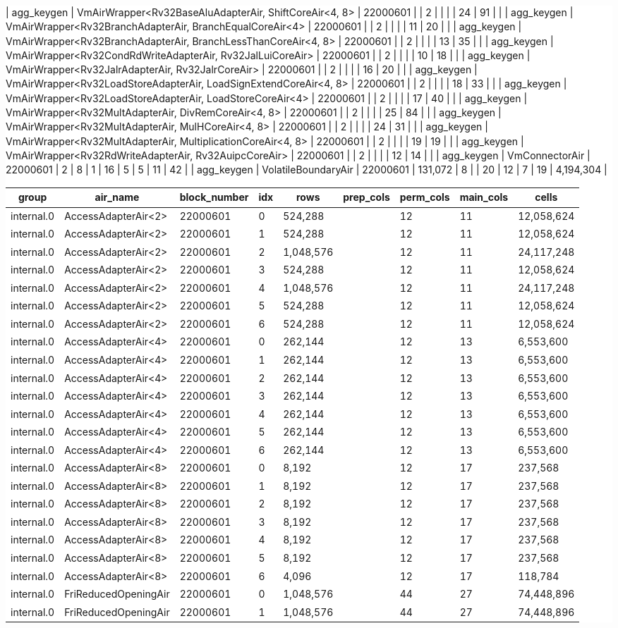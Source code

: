| agg_keygen | VmAirWrapper<Rv32BaseAluAdapterAir, ShiftCoreAir<4, 8> | 22000601 |  | 2 |  |  |  | 24 | 91 |  | 
| agg_keygen | VmAirWrapper<Rv32BranchAdapterAir, BranchEqualCoreAir<4> | 22000601 |  | 2 |  |  |  | 11 | 20 |  | 
| agg_keygen | VmAirWrapper<Rv32BranchAdapterAir, BranchLessThanCoreAir<4, 8> | 22000601 |  | 2 |  |  |  | 13 | 35 |  | 
| agg_keygen | VmAirWrapper<Rv32CondRdWriteAdapterAir, Rv32JalLuiCoreAir> | 22000601 |  | 2 |  |  |  | 10 | 18 |  | 
| agg_keygen | VmAirWrapper<Rv32JalrAdapterAir, Rv32JalrCoreAir> | 22000601 |  | 2 |  |  |  | 16 | 20 |  | 
| agg_keygen | VmAirWrapper<Rv32LoadStoreAdapterAir, LoadSignExtendCoreAir<4, 8> | 22000601 |  | 2 |  |  |  | 18 | 33 |  | 
| agg_keygen | VmAirWrapper<Rv32LoadStoreAdapterAir, LoadStoreCoreAir<4> | 22000601 |  | 2 |  |  |  | 17 | 40 |  | 
| agg_keygen | VmAirWrapper<Rv32MultAdapterAir, DivRemCoreAir<4, 8> | 22000601 |  | 2 |  |  |  | 25 | 84 |  | 
| agg_keygen | VmAirWrapper<Rv32MultAdapterAir, MulHCoreAir<4, 8> | 22000601 |  | 2 |  |  |  | 24 | 31 |  | 
| agg_keygen | VmAirWrapper<Rv32MultAdapterAir, MultiplicationCoreAir<4, 8> | 22000601 |  | 2 |  |  |  | 19 | 19 |  | 
| agg_keygen | VmAirWrapper<Rv32RdWriteAdapterAir, Rv32AuipcCoreAir> | 22000601 |  | 2 |  |  |  | 12 | 14 |  | 
| agg_keygen | VmConnectorAir | 22000601 | 2 | 8 | 1 | 16 | 5 | 5 | 11 | 42 | 
| agg_keygen | VolatileBoundaryAir | 22000601 | 131,072 | 8 |  | 20 | 12 | 7 | 19 | 4,194,304 | 

| group | air_name | block_number | idx | rows | prep_cols | perm_cols | main_cols | cells |
| --- | --- | --- | --- | --- | --- | --- | --- | --- |
| internal.0 | AccessAdapterAir<2> | 22000601 | 0 | 524,288 |  | 12 | 11 | 12,058,624 | 
| internal.0 | AccessAdapterAir<2> | 22000601 | 1 | 524,288 |  | 12 | 11 | 12,058,624 | 
| internal.0 | AccessAdapterAir<2> | 22000601 | 2 | 1,048,576 |  | 12 | 11 | 24,117,248 | 
| internal.0 | AccessAdapterAir<2> | 22000601 | 3 | 524,288 |  | 12 | 11 | 12,058,624 | 
| internal.0 | AccessAdapterAir<2> | 22000601 | 4 | 1,048,576 |  | 12 | 11 | 24,117,248 | 
| internal.0 | AccessAdapterAir<2> | 22000601 | 5 | 524,288 |  | 12 | 11 | 12,058,624 | 
| internal.0 | AccessAdapterAir<2> | 22000601 | 6 | 524,288 |  | 12 | 11 | 12,058,624 | 
| internal.0 | AccessAdapterAir<4> | 22000601 | 0 | 262,144 |  | 12 | 13 | 6,553,600 | 
| internal.0 | AccessAdapterAir<4> | 22000601 | 1 | 262,144 |  | 12 | 13 | 6,553,600 | 
| internal.0 | AccessAdapterAir<4> | 22000601 | 2 | 262,144 |  | 12 | 13 | 6,553,600 | 
| internal.0 | AccessAdapterAir<4> | 22000601 | 3 | 262,144 |  | 12 | 13 | 6,553,600 | 
| internal.0 | AccessAdapterAir<4> | 22000601 | 4 | 262,144 |  | 12 | 13 | 6,553,600 | 
| internal.0 | AccessAdapterAir<4> | 22000601 | 5 | 262,144 |  | 12 | 13 | 6,553,600 | 
| internal.0 | AccessAdapterAir<4> | 22000601 | 6 | 262,144 |  | 12 | 13 | 6,553,600 | 
| internal.0 | AccessAdapterAir<8> | 22000601 | 0 | 8,192 |  | 12 | 17 | 237,568 | 
| internal.0 | AccessAdapterAir<8> | 22000601 | 1 | 8,192 |  | 12 | 17 | 237,568 | 
| internal.0 | AccessAdapterAir<8> | 22000601 | 2 | 8,192 |  | 12 | 17 | 237,568 | 
| internal.0 | AccessAdapterAir<8> | 22000601 | 3 | 8,192 |  | 12 | 17 | 237,568 | 
| internal.0 | AccessAdapterAir<8> | 22000601 | 4 | 8,192 |  | 12 | 17 | 237,568 | 
| internal.0 | AccessAdapterAir<8> | 22000601 | 5 | 8,192 |  | 12 | 17 | 237,568 | 
| internal.0 | AccessAdapterAir<8> | 22000601 | 6 | 4,096 |  | 12 | 17 | 118,784 | 
| internal.0 | FriReducedOpeningAir | 22000601 | 0 | 1,048,576 |  | 44 | 27 | 74,448,896 | 
| internal.0 | FriReducedOpeningAir | 22000601 | 1 | 1,048,576 |  | 44 | 27 | 74,448,896 | 